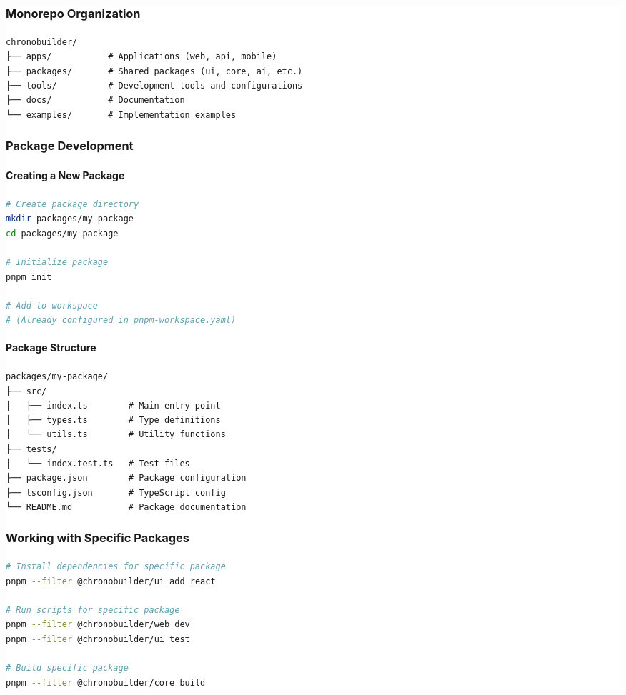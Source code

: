### Monorepo Organization

```
chronobuilder/
├── apps/           # Applications (web, api, mobile)
├── packages/       # Shared packages (ui, core, ai, etc.)
├── tools/          # Development tools and configurations
├── docs/           # Documentation
└── examples/       # Implementation examples
```

### Package Development

#### Creating a New Package

```bash
# Create package directory
mkdir packages/my-package
cd packages/my-package

# Initialize package
pnpm init

# Add to workspace
# (Already configured in pnpm-workspace.yaml)
```

#### Package Structure

```
packages/my-package/
├── src/
│   ├── index.ts        # Main entry point
│   ├── types.ts        # Type definitions
│   └── utils.ts        # Utility functions
├── tests/
│   └── index.test.ts   # Test files
├── package.json        # Package configuration
├── tsconfig.json       # TypeScript config
└── README.md           # Package documentation
```

### Working with Specific Packages

```bash
# Install dependencies for specific package
pnpm --filter @chronobuilder/ui add react

# Run scripts for specific package
pnpm --filter @chronobuilder/web dev
pnpm --filter @chronobuilder/ui test

# Build specific package
pnpm --filter @chronobuilder/core build
```
